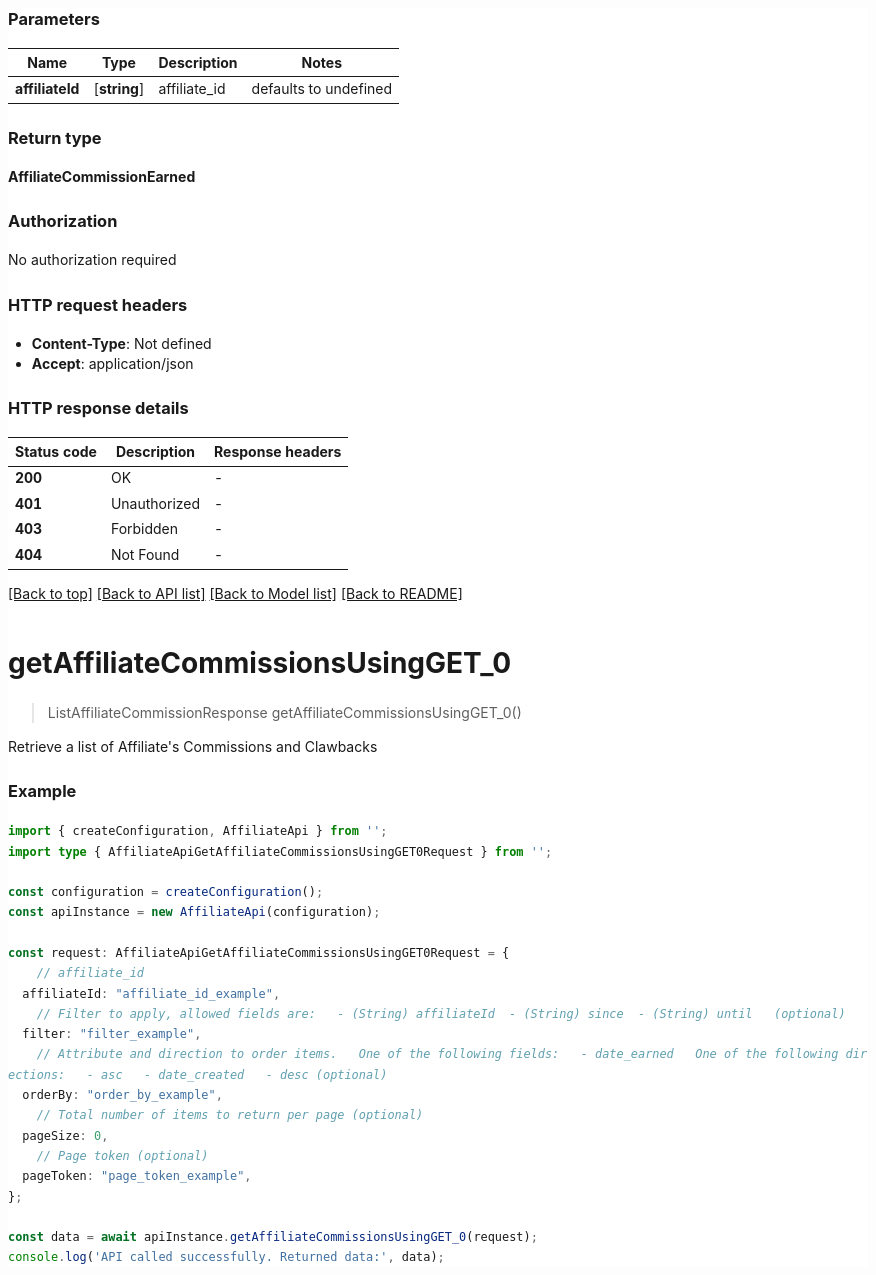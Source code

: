 
### Parameters

Name | Type | Description  | Notes
------------- | ------------- | ------------- | -------------
 **affiliateId** | [**string**] | affiliate_id | defaults to undefined


### Return type

**AffiliateCommissionEarned**

### Authorization

No authorization required

### HTTP request headers

 - **Content-Type**: Not defined
 - **Accept**: application/json


### HTTP response details
| Status code | Description | Response headers |
|-------------|-------------|------------------|
**200** | OK |  -  |
**401** | Unauthorized |  -  |
**403** | Forbidden |  -  |
**404** | Not Found |  -  |

[[Back to top]](#) [[Back to API list]](README.md#documentation-for-api-endpoints) [[Back to Model list]](README.md#documentation-for-models) [[Back to README]](README.md)

# **getAffiliateCommissionsUsingGET_0**
> ListAffiliateCommissionResponse getAffiliateCommissionsUsingGET_0()

Retrieve a list of Affiliate\'s Commissions and Clawbacks

### Example


```typescript
import { createConfiguration, AffiliateApi } from '';
import type { AffiliateApiGetAffiliateCommissionsUsingGET0Request } from '';

const configuration = createConfiguration();
const apiInstance = new AffiliateApi(configuration);

const request: AffiliateApiGetAffiliateCommissionsUsingGET0Request = {
    // affiliate_id
  affiliateId: "affiliate_id_example",
    // Filter to apply, allowed fields are:   - (String) affiliateId  - (String) since  - (String) until   (optional)
  filter: "filter_example",
    // Attribute and direction to order items.   One of the following fields:   - date_earned   One of the following directions:   - asc   - date_created   - desc (optional)
  orderBy: "order_by_example",
    // Total number of items to return per page (optional)
  pageSize: 0,
    // Page token (optional)
  pageToken: "page_token_example",
};

const data = await apiInstance.getAffiliateCommissionsUsingGET_0(request);
console.log('API called successfully. Returned data:', data);
```